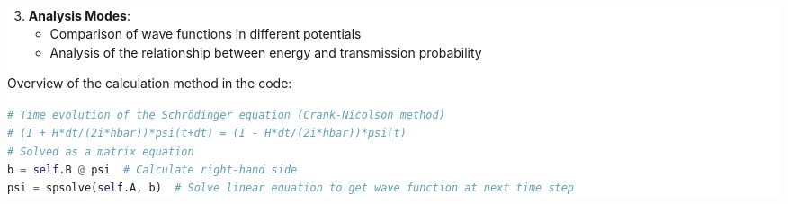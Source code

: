 3. **Analysis Modes**:
   - Comparison of wave functions in different potentials
   - Analysis of the relationship between energy and transmission probability

Overview of the calculation method in the code:
```python
# Time evolution of the Schrödinger equation (Crank-Nicolson method)
# (I + H*dt/(2i*hbar))*psi(t+dt) = (I - H*dt/(2i*hbar))*psi(t)
# Solved as a matrix equation
b = self.B @ psi  # Calculate right-hand side
psi = spsolve(self.A, b)  # Solve linear equation to get wave function at next time step
``` 
